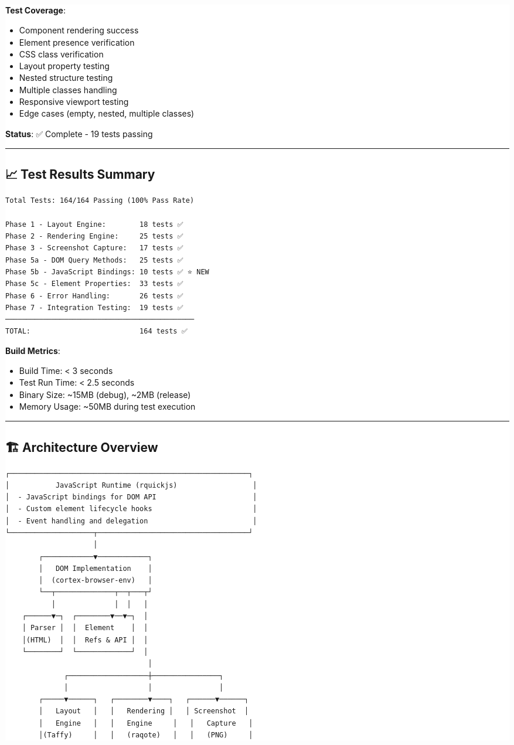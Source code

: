 **Test Coverage**:
- Component rendering success
- Element presence verification
- CSS class verification
- Layout property testing
- Nested structure testing
- Multiple classes handling
- Responsive viewport testing
- Edge cases (empty, nested, multiple classes)

**Status**: ✅ Complete - 19 tests passing

---

## 📈 Test Results Summary

```
Total Tests: 164/164 Passing (100% Pass Rate)

Phase 1 - Layout Engine:        18 tests ✅
Phase 2 - Rendering Engine:     25 tests ✅
Phase 3 - Screenshot Capture:   17 tests ✅
Phase 5a - DOM Query Methods:   25 tests ✅
Phase 5b - JavaScript Bindings: 10 tests ✅ ⭐ NEW
Phase 5c - Element Properties:  33 tests ✅
Phase 6 - Error Handling:       26 tests ✅
Phase 7 - Integration Testing:  19 tests ✅
─────────────────────────────────────────────
TOTAL:                          164 tests ✅
```

**Build Metrics**:
- Build Time: < 3 seconds
- Test Run Time: < 2.5 seconds
- Binary Size: ~15MB (debug), ~2MB (release)
- Memory Usage: ~50MB during test execution

---

## 🏗️ Architecture Overview

```
┌─────────────────────────────────────────────────────────┐
│           JavaScript Runtime (rquickjs)                  │
│  - JavaScript bindings for DOM API                       │
│  - Custom element lifecycle hooks                        │
│  - Event handling and delegation                         │
└────────────────────┬────────────────────────────────────┘
                     │
        ┌────────────▼────────────┐
        │   DOM Implementation    │
        │  (cortex-browser-env)   │
        └──┬──────────────┬──┬───┬┘
           │              │  │   │
    ┌──────▼─┐  ┌────────▼──▼─┐  │
    │ Parser │  │  Element    │  │
    │(HTML)  │  │  Refs & API │  │
    └────────┘  └─────────────┘  │
                                  │
              ┌───────────────────┼────────────────┐
              │                   │                │
        ┌─────▼──────┐   ┌────────▼────┐   ┌──────▼──────┐
        │   Layout   │   │   Rendering │   │ Screenshot  │
        │   Engine   │   │   Engine     │   │   Capture   │
        │(Taffy)     │   │   (raqote)   │   │   (PNG)     │
```